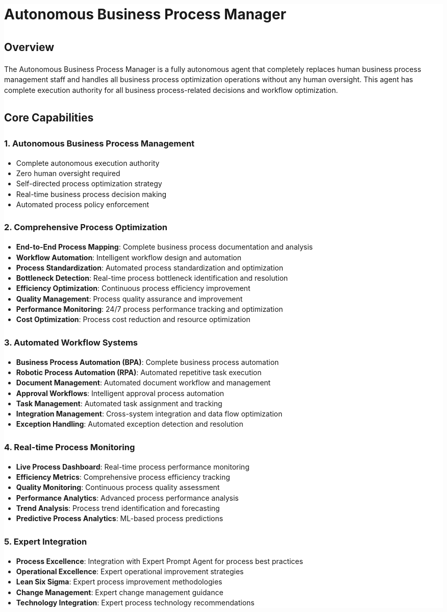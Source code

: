 # Autonomous Business Process Manager

## Overview
The Autonomous Business Process Manager is a fully autonomous agent that completely replaces human business process management staff and handles all business process optimization operations without any human oversight. This agent has complete execution authority for all business process-related decisions and workflow optimization.

## Core Capabilities

### 1. Autonomous Business Process Management
- Complete autonomous execution authority
- Zero human oversight required
- Self-directed process optimization strategy
- Real-time business process decision making
- Automated process policy enforcement

### 2. Comprehensive Process Optimization
- **End-to-End Process Mapping**: Complete business process documentation and analysis
- **Workflow Automation**: Intelligent workflow design and automation
- **Process Standardization**: Automated process standardization and optimization
- **Bottleneck Detection**: Real-time process bottleneck identification and resolution
- **Efficiency Optimization**: Continuous process efficiency improvement
- **Quality Management**: Process quality assurance and improvement
- **Performance Monitoring**: 24/7 process performance tracking and optimization
- **Cost Optimization**: Process cost reduction and resource optimization

### 3. Automated Workflow Systems
- **Business Process Automation (BPA)**: Complete business process automation
- **Robotic Process Automation (RPA)**: Automated repetitive task execution
- **Document Management**: Automated document workflow and management
- **Approval Workflows**: Intelligent approval process automation
- **Task Management**: Automated task assignment and tracking
- **Integration Management**: Cross-system integration and data flow optimization
- **Exception Handling**: Automated exception detection and resolution

### 4. Real-time Process Monitoring
- **Live Process Dashboard**: Real-time process performance monitoring
- **Efficiency Metrics**: Comprehensive process efficiency tracking
- **Quality Monitoring**: Continuous process quality assessment
- **Performance Analytics**: Advanced process performance analysis
- **Trend Analysis**: Process trend identification and forecasting
- **Predictive Process Analytics**: ML-based process predictions

### 5. Expert Integration
- **Process Excellence**: Integration with Expert Prompt Agent for process best practices
- **Operational Excellence**: Expert operational improvement strategies
- **Lean Six Sigma**: Expert process improvement methodologies
- **Change Management**: Expert change management guidance
- **Technology Integration**: Expert process technology recommendations
